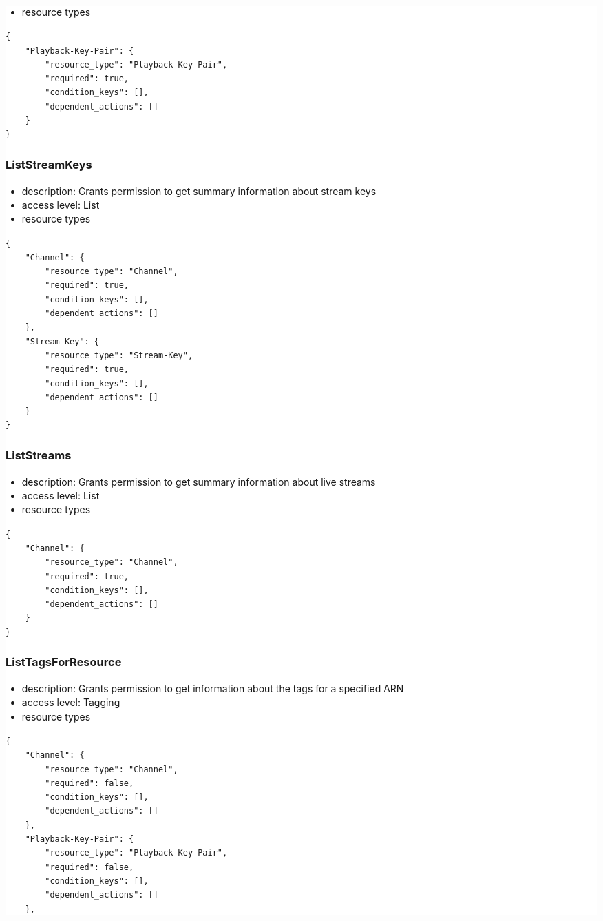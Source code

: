- resource types
```
{
    "Playback-Key-Pair": {
        "resource_type": "Playback-Key-Pair",
        "required": true,
        "condition_keys": [],
        "dependent_actions": []
    }
}
```
### ListStreamKeys
- description: Grants permission to get summary information about stream keys
- access level: List
- resource types
```
{
    "Channel": {
        "resource_type": "Channel",
        "required": true,
        "condition_keys": [],
        "dependent_actions": []
    },
    "Stream-Key": {
        "resource_type": "Stream-Key",
        "required": true,
        "condition_keys": [],
        "dependent_actions": []
    }
}
```
### ListStreams
- description: Grants permission to get summary information about live streams
- access level: List
- resource types
```
{
    "Channel": {
        "resource_type": "Channel",
        "required": true,
        "condition_keys": [],
        "dependent_actions": []
    }
}
```
### ListTagsForResource
- description: Grants permission to get information about the tags for a specified ARN
- access level: Tagging
- resource types
```
{
    "Channel": {
        "resource_type": "Channel",
        "required": false,
        "condition_keys": [],
        "dependent_actions": []
    },
    "Playback-Key-Pair": {
        "resource_type": "Playback-Key-Pair",
        "required": false,
        "condition_keys": [],
        "dependent_actions": []
    },
```